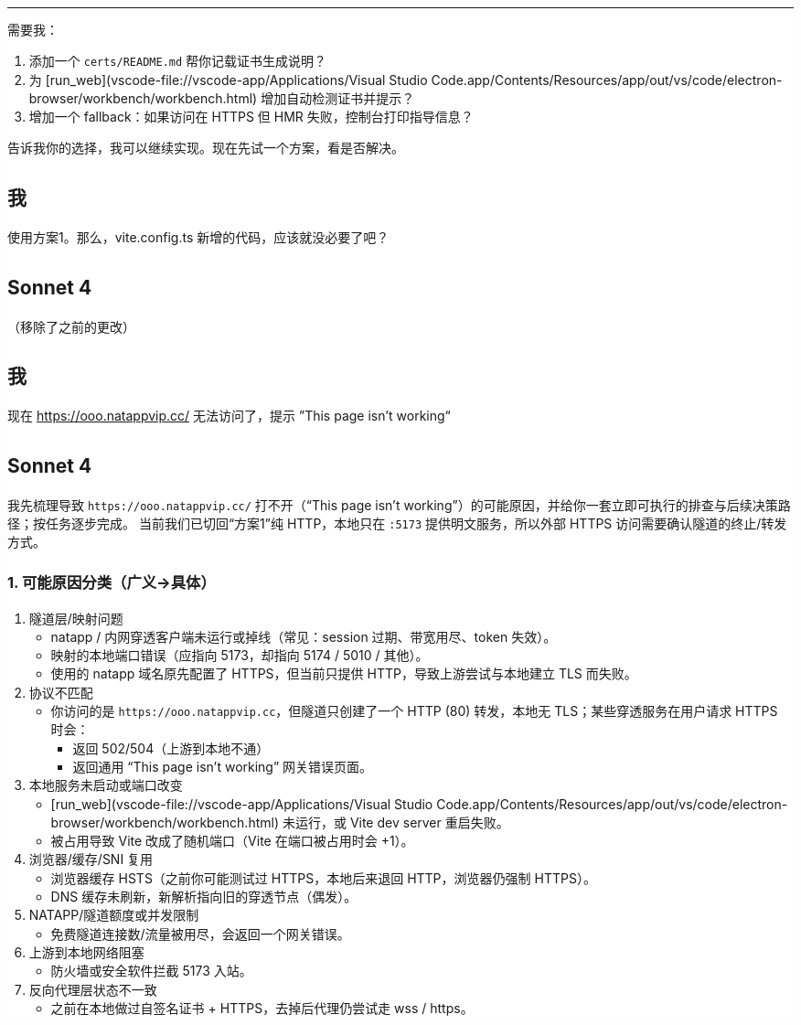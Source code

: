 ------

需要我：

1. 添加一个 `certs/README.md` 帮你记载证书生成说明？
2. 为 [run_web](vscode-file://vscode-app/Applications/Visual Studio Code.app/Contents/Resources/app/out/vs/code/electron-browser/workbench/workbench.html) 增加自动检测证书并提示？
3. 增加一个 fallback：如果访问在 HTTPS 但 HMR 失败，控制台打印指导信息？

告诉我你的选择，我可以继续实现。现在先试一个方案，看是否解决。



## 我

使用方案1。那么，vite.config.ts 新增的代码，应该就没必要了吧？



## Sonnet 4

（移除了之前的更改）



## 我

现在 https://ooo.natappvip.cc/ 无法访问了，提示 ”This page isn’t working“



## Sonnet 4

我先梳理导致 `https://ooo.natappvip.cc/` 打不开（“This page isn’t working”）的可能原因，并给你一套立即可执行的排查与后续决策路径；按任务逐步完成。
当前我们已切回“方案1”纯 HTTP，本地只在 `:5173` 提供明文服务，所以外部 HTTPS 访问需要确认隧道的终止/转发方式。

### 1. 可能原因分类（广义→具体）

1. 隧道层/映射问题
   - natapp / 内网穿透客户端未运行或掉线（常见：session 过期、带宽用尽、token 失效）。
   - 映射的本地端口错误（应指向 5173，却指向 5174 / 5010 / 其他）。
   - 使用的 natapp 域名原先配置了 HTTPS，但当前只提供 HTTP，导致上游尝试与本地建立 TLS 而失败。
2. 协议不匹配
   - 你访问的是 `https://ooo.natappvip.cc`，但隧道只创建了一个 HTTP (80) 转发，本地无 TLS；某些穿透服务在用户请求 HTTPS 时会：
     - 返回 502/504（上游到本地不通）
     - 返回通用 “This page isn’t working” 网关错误页面。
3. 本地服务未启动或端口改变
   - [run_web](vscode-file://vscode-app/Applications/Visual Studio Code.app/Contents/Resources/app/out/vs/code/electron-browser/workbench/workbench.html) 未运行，或 Vite dev server 重启失败。
   - 被占用导致 Vite 改成了随机端口（Vite 在端口被占用时会 +1）。
4. 浏览器/缓存/SNI 复用
   - 浏览器缓存 HSTS（之前你可能测试过 HTTPS，本地后来退回 HTTP，浏览器仍强制 HTTPS）。
   - DNS 缓存未刷新，新解析指向旧的穿透节点（偶发）。
5. NATAPP/隧道额度或并发限制
   - 免费隧道连接数/流量被用尽，会返回一个网关错误。
6. 上游到本地网络阻塞
   - 防火墙或安全软件拦截 5173 入站。
7. 反向代理层状态不一致
   - 之前在本地做过自签名证书 + HTTPS，去掉后代理仍尝试走 wss / https。
